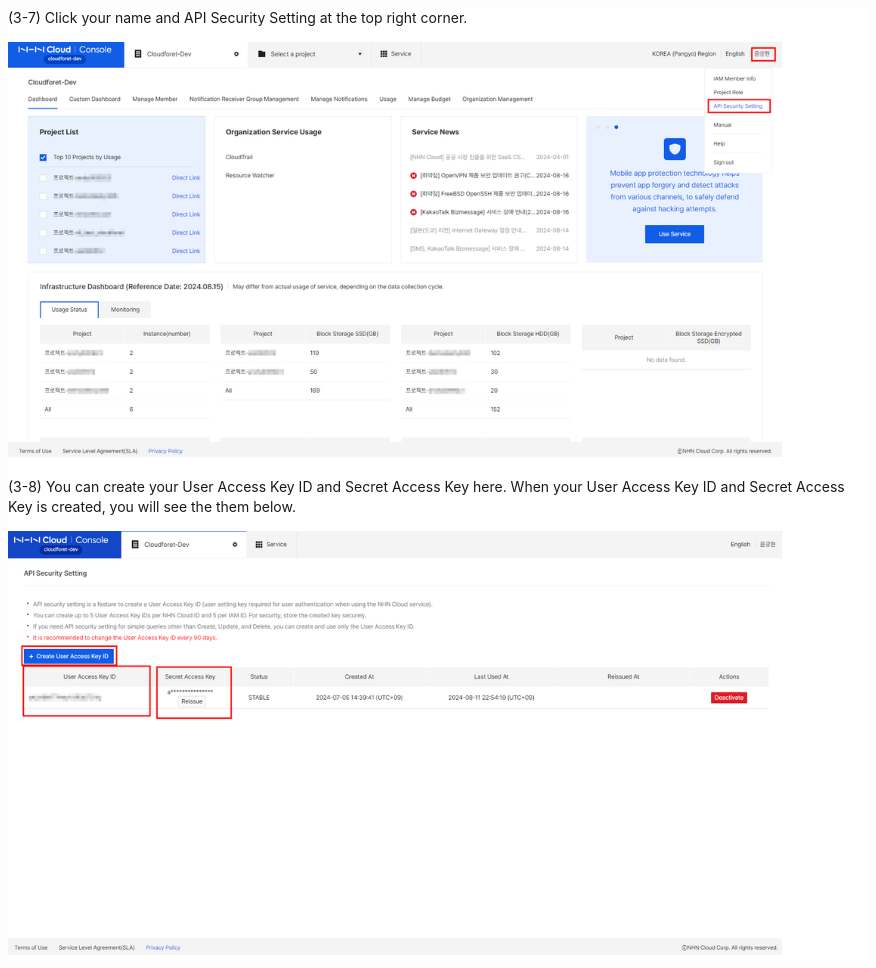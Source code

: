 (3-7) Click your name and API Security Setting at the top right corner.

<img src="./GUIDE-img/app-key-info-7.png" width="90%" height="80%">

(3-8) You can create your User Access Key ID and Secret Access Key here. When your User Access Key ID and Secret Access Key is created, you will see the them below.

<img src="./GUIDE-img/app-key-info-8.png" width="90%" height="80%">
